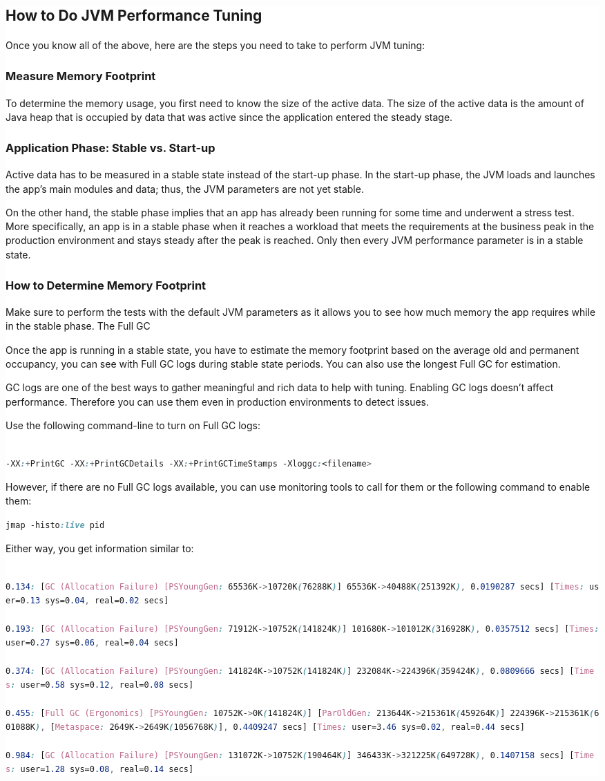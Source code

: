 ## **How to Do JVM Performance Tuning**  

Once you know all of the above, here are the steps you need to take to perform JVM tuning:

### Measure Memory Footprint
  
To determine the memory usage, you first need to know the size of the active data. The size of the active data is the amount of Java heap that is occupied by data that was active since the application entered the steady stage.
 
### Application Phase: Stable vs. Start-up

Active data has to be measured in a stable state instead of the start-up phase. In the start-up phase, the JVM loads and launches the app’s main modules and data; thus, the JVM parameters are not yet stable.

On the other hand, the stable phase implies that an app has already been running for some time and underwent a stress test. More specifically, an app is in a stable phase when it reaches a workload that meets the requirements at the business peak in the production environment and stays steady after the peak is reached. Only then every JVM performance parameter is in a stable state.

### How to Determine Memory Footprint

Make sure to perform the tests with the default JVM parameters as it allows you to see how much memory the app requires while in the stable phase. The Full GC

Once the app is running in a stable state, you have to estimate the memory footprint based on the average old and permanent occupancy, you can see with Full GC logs during stable state periods. You can also use the longest Full GC for estimation.

GC logs are one of the best ways to gather meaningful and rich data to help with tuning. Enabling GC logs doesn’t affect performance. Therefore you can use them even in production environments to detect issues.

Use the following command-line to turn on Full GC logs:

```css

-XX:+PrintGC -XX:+PrintGCDetails -XX:+PrintGCTimeStamps -Xloggc:<filename>

```

However, if there are no Full GC logs available, you can use monitoring tools to call for them or the following command to enable them:

```css
jmap -histo:live pid
```

Either way, you get information similar to:

```css

0.134: [GC (Allocation Failure) [PSYoungGen: 65536K->10720K(76288K)] 65536K->40488K(251392K), 0.0190287 secs] [Times: user=0.13 sys=0.04, real=0.02 secs]

0.193: [GC (Allocation Failure) [PSYoungGen: 71912K->10752K(141824K)] 101680K->101012K(316928K), 0.0357512 secs] [Times: user=0.27 sys=0.06, real=0.04 secs]

0.374: [GC (Allocation Failure) [PSYoungGen: 141824K->10752K(141824K)] 232084K->224396K(359424K), 0.0809666 secs] [Times: user=0.58 sys=0.12, real=0.08 secs]

0.455: [Full GC (Ergonomics) [PSYoungGen: 10752K->0K(141824K)] [ParOldGen: 213644K->215361K(459264K)] 224396K->215361K(601088K), [Metaspace: 2649K->2649K(1056768K)], 0.4409247 secs] [Times: user=3.46 sys=0.02, real=0.44 secs]

0.984: [GC (Allocation Failure) [PSYoungGen: 131072K->10752K(190464K)] 346433K->321225K(649728K), 0.1407158 secs] [Times: user=1.28 sys=0.08, real=0.14 secs]

```